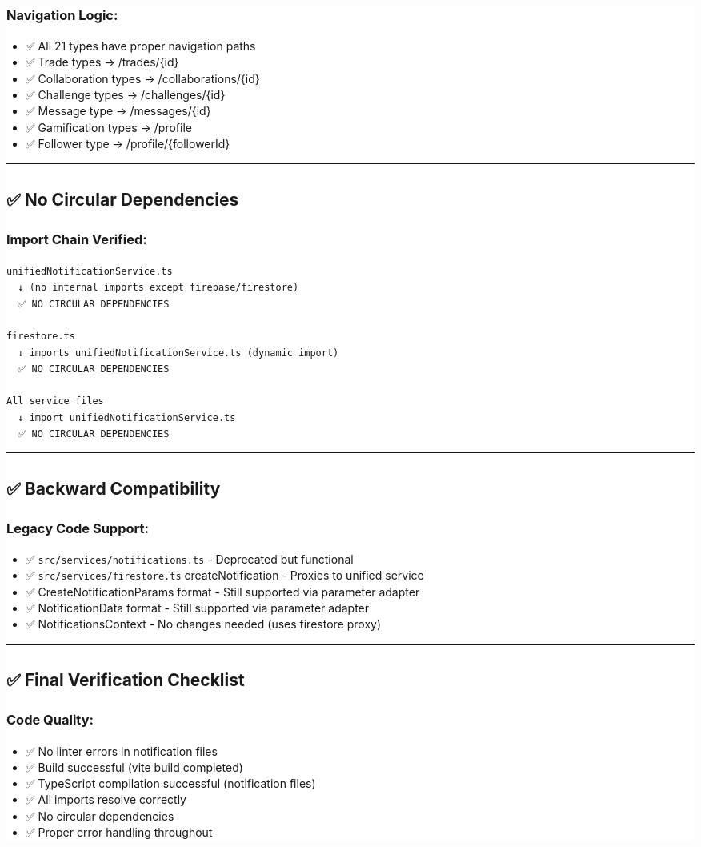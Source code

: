 ### Navigation Logic:
- ✅ All 21 types have proper navigation paths
- ✅ Trade types → /trades/{id}
- ✅ Collaboration types → /collaborations/{id}
- ✅ Challenge types → /challenges/{id}
- ✅ Message type → /messages/{id}
- ✅ Gamification types → /profile
- ✅ Follower type → /profile/{followerId}

---

## ✅ No Circular Dependencies

### Import Chain Verified:
```
unifiedNotificationService.ts
  ↓ (no internal imports except firebase/firestore)
  ✅ NO CIRCULAR DEPENDENCIES

firestore.ts
  ↓ imports unifiedNotificationService.ts (dynamic import)
  ✅ NO CIRCULAR DEPENDENCIES

All service files
  ↓ import unifiedNotificationService.ts
  ✅ NO CIRCULAR DEPENDENCIES
```

---

## ✅ Backward Compatibility

### Legacy Code Support:
- ✅ `src/services/notifications.ts` - Deprecated but functional
- ✅ `src/services/firestore.ts` createNotification - Proxies to unified service
- ✅ CreateNotificationParams format - Still supported via parameter adapter
- ✅ NotificationData format - Still supported via parameter adapter
- ✅ NotificationsContext - No changes needed (uses firestore proxy)

---

## ✅ Final Verification Checklist

### Code Quality:
- ✅ No linter errors in notification files
- ✅ Build successful (vite build completed)
- ✅ TypeScript compilation successful (notification files)
- ✅ All imports resolve correctly
- ✅ No circular dependencies
- ✅ Proper error handling throughout
